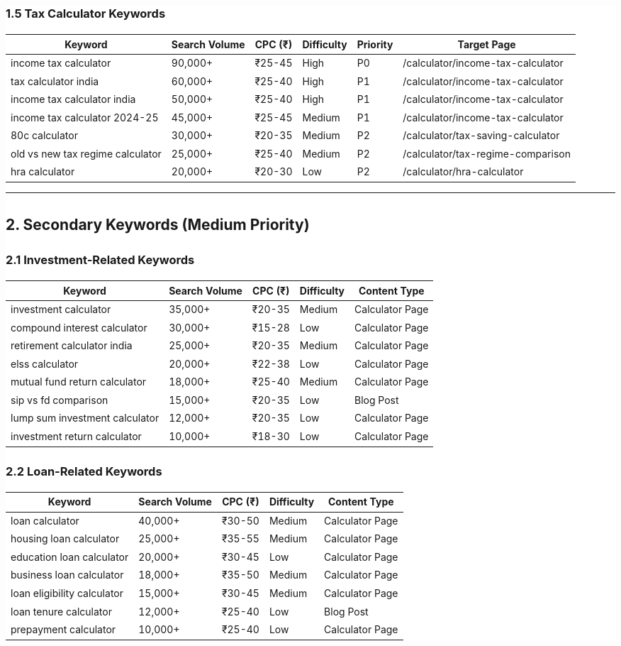### 1.5 Tax Calculator Keywords

| Keyword | Search Volume | CPC (₹) | Difficulty | Priority | Target Page |
|---------|--------------|---------|------------|----------|-------------|
| income tax calculator | 90,000+ | ₹25-45 | High | P0 | /calculator/income-tax-calculator |
| tax calculator india | 60,000+ | ₹25-40 | High | P1 | /calculator/income-tax-calculator |
| income tax calculator india | 50,000+ | ₹25-40 | High | P1 | /calculator/income-tax-calculator |
| income tax calculator 2024-25 | 45,000+ | ₹25-45 | Medium | P1 | /calculator/income-tax-calculator |
| 80c calculator | 30,000+ | ₹20-35 | Medium | P2 | /calculator/tax-saving-calculator |
| old vs new tax regime calculator | 25,000+ | ₹25-40 | Medium | P2 | /calculator/tax-regime-comparison |
| hra calculator | 20,000+ | ₹20-30 | Low | P2 | /calculator/hra-calculator |

---

## 2. Secondary Keywords (Medium Priority)

### 2.1 Investment-Related Keywords

| Keyword | Search Volume | CPC (₹) | Difficulty | Content Type |
|---------|--------------|---------|------------|--------------|
| investment calculator | 35,000+ | ₹20-35 | Medium | Calculator Page |
| compound interest calculator | 30,000+ | ₹15-28 | Low | Calculator Page |
| retirement calculator india | 25,000+ | ₹20-35 | Medium | Calculator Page |
| elss calculator | 20,000+ | ₹22-38 | Low | Calculator Page |
| mutual fund return calculator | 18,000+ | ₹25-40 | Medium | Calculator Page |
| sip vs fd comparison | 15,000+ | ₹20-35 | Low | Blog Post |
| lump sum investment calculator | 12,000+ | ₹20-35 | Low | Calculator Page |
| investment return calculator | 10,000+ | ₹18-30 | Low | Calculator Page |

### 2.2 Loan-Related Keywords

| Keyword | Search Volume | CPC (₹) | Difficulty | Content Type |
|---------|--------------|---------|------------|--------------|
| loan calculator | 40,000+ | ₹30-50 | Medium | Calculator Page |
| housing loan calculator | 25,000+ | ₹35-55 | Medium | Calculator Page |
| education loan calculator | 20,000+ | ₹30-45 | Low | Calculator Page |
| business loan calculator | 18,000+ | ₹35-50 | Medium | Calculator Page |
| loan eligibility calculator | 15,000+ | ₹30-45 | Medium | Calculator Page |
| loan tenure calculator | 12,000+ | ₹25-40 | Low | Blog Post |
| prepayment calculator | 10,000+ | ₹25-40 | Low | Calculator Page |
